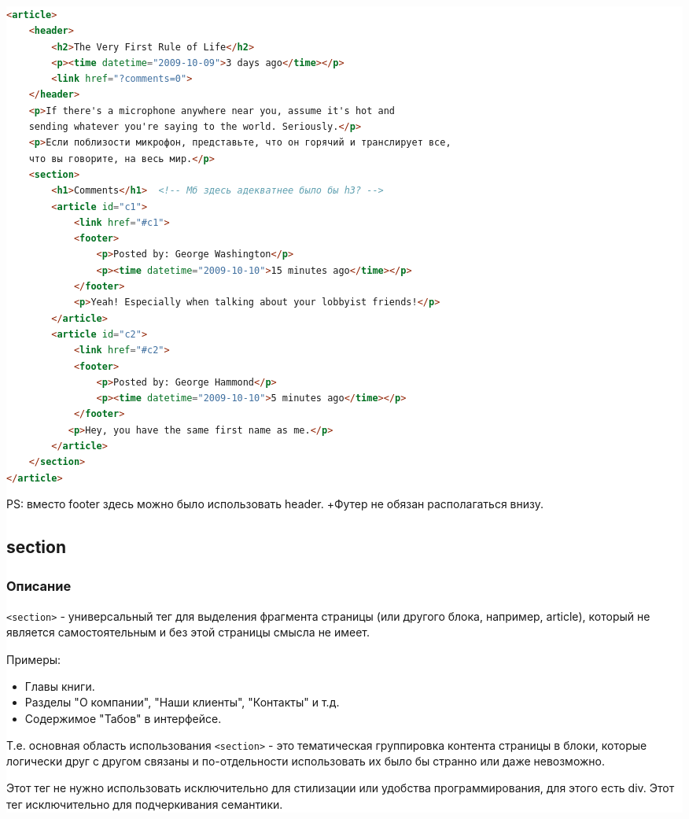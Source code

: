 ```html
<article>
    <header>
        <h2>The Very First Rule of Life</h2>
        <p><time datetime="2009-10-09">3 days ago</time></p>
        <link href="?comments=0">
    </header>
    <p>If there's a microphone anywhere near you, assume it's hot and
    sending whatever you're saying to the world. Seriously.</p>
    <p>Если поблизости микрофон, представьте, что он горячий и транслирует все,
    что вы говорите, на весь мир.</p>
    <section>
        <h1>Comments</h1>  <!-- Мб здесь адекватнее было бы h3? -->
        <article id="c1">
            <link href="#c1">
            <footer>
                <p>Posted by: George Washington</p>
                <p><time datetime="2009-10-10">15 minutes ago</time></p>
            </footer>
            <p>Yeah! Especially when talking about your lobbyist friends!</p>
        </article>
        <article id="c2">
            <link href="#c2">
            <footer>
                <p>Posted by: George Hammond</p>
                <p><time datetime="2009-10-10">5 minutes ago</time></p>
            </footer>
           <p>Hey, you have the same first name as me.</p>
        </article>
    </section>
</article>
```

PS: вместо footer здесь можно было использовать header. +Футер не обязан располагаться внизу.

## section

### Описание

`<section>` - универсальный тег для выделения фрагмента страницы (или другого блока, например, article), который не является самостоятельным и без этой страницы смысла не имеет.

Примеры:

* Главы книги.
* Разделы "О компании", "Наши клиенты", "Контакты" и т.д.
* Содержимое "Табов" в интерфейсе.

Т.е. основная область использования `<section>` - это тематическая группировка контента страницы в блоки, которые логически друг с другом связаны и по-отдельности использовать их было бы странно или даже невозможно.

Этот тег не нужно использовать исключительно для стилизации или удобства программирования, для этого есть div. Этот тег исключительно для подчеркивания семантики.
